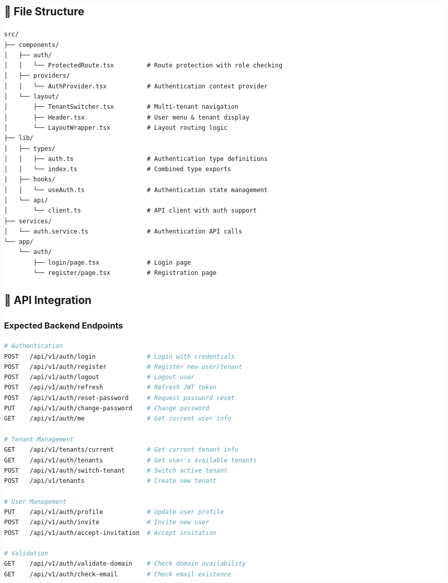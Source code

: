 ## 📂 **File Structure**

```
src/
├── components/
│   ├── auth/
│   │   └── ProtectedRoute.tsx         # Route protection with role checking
│   ├── providers/
│   │   └── AuthProvider.tsx           # Authentication context provider
│   └── layout/
│       ├── TenantSwitcher.tsx         # Multi-tenant navigation
│       ├── Header.tsx                 # User menu & tenant display
│       └── LayoutWrapper.tsx          # Layout routing logic
├── lib/
│   ├── types/
│   │   ├── auth.ts                    # Authentication type definitions
│   │   └── index.ts                   # Combined type exports
│   ├── hooks/
│   │   └── useAuth.ts                 # Authentication state management
│   └── api/
│       └── client.ts                  # API client with auth support
├── services/
│   └── auth.service.ts                # Authentication API calls
└── app/
    └── auth/
        ├── login/page.tsx             # Login page
        └── register/page.tsx          # Registration page
```

## 🔧 **API Integration**

### **Expected Backend Endpoints**

```bash
# Authentication
POST   /api/v1/auth/login              # Login with credentials
POST   /api/v1/auth/register           # Register new user/tenant
POST   /api/v1/auth/logout             # Logout user
POST   /api/v1/auth/refresh            # Refresh JWT token
POST   /api/v1/auth/reset-password     # Request password reset
PUT    /api/v1/auth/change-password    # Change password
GET    /api/v1/auth/me                 # Get current user info

# Tenant Management
GET    /api/v1/tenants/current         # Get current tenant info
GET    /api/v1/auth/tenants            # Get user's available tenants
POST   /api/v1/auth/switch-tenant      # Switch active tenant
POST   /api/v1/tenants                 # Create new tenant

# User Management
PUT    /api/v1/auth/profile            # Update user profile
POST   /api/v1/auth/invite             # Invite new user
POST   /api/v1/auth/accept-invitation  # Accept invitation

# Validation
GET    /api/v1/auth/validate-domain    # Check domain availability
GET    /api/v1/auth/check-email        # Check email existence
```
